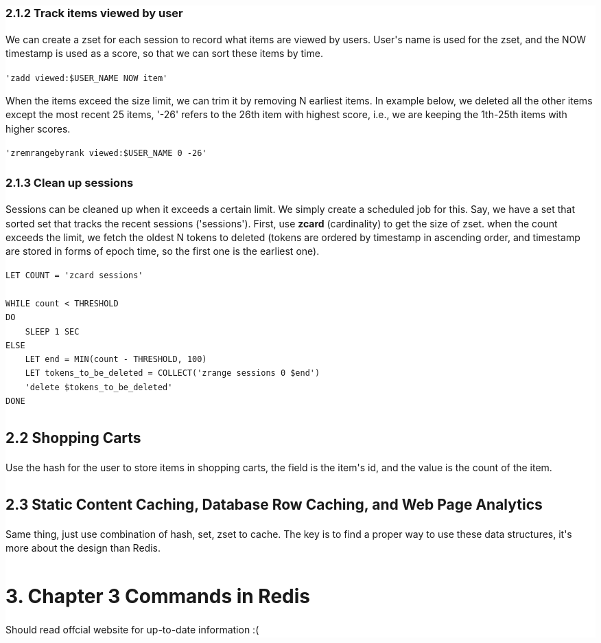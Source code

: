 ### 2.1.2 Track items viewed by user

We can create a zset for each session to record what items are viewed by users. User's name is used for the zset, and the NOW timestamp is used as a score, so that we can sort these items by time.

```
'zadd viewed:$USER_NAME NOW item'
```

When the items exceed the size limit, we can trim it by removing N earliest items. In example below, we deleted all the other items except the most recent 25 items, '-26' refers to the 26th item with highest score, i.e., we are keeping the 1th-25th items with higher scores.

```
'zremrangebyrank viewed:$USER_NAME 0 -26'
```

### 2.1.3  Clean up sessions 

Sessions can be cleaned up when it exceeds a certain limit.  We simply create a scheduled job for this. Say, we have a set that sorted set that tracks the recent sessions ('sessions'). First, use **zcard** (cardinality) to get the size of zset. when the count exceeds the limit, we fetch the oldest N tokens to deleted (tokens are ordered by timestamp in ascending order, and timestamp are stored in forms of epoch time, so the first one is the earliest one). 

```
LET COUNT = 'zcard sessions'

WHILE count < THRESHOLD 
DO
    SLEEP 1 SEC
ELSE 
    LET end = MIN(count - THRESHOLD, 100)
    LET tokens_to_be_deleted = COLLECT('zrange sessions 0 $end')
    'delete $tokens_to_be_deleted'
DONE
```

## 2.2 Shopping Carts

Use the hash for the user to store items in shopping carts, the field is the item's id, and the value is the count of the item.

## 2.3 Static Content Caching, Database Row Caching, and Web Page Analytics

Same thing, just use combination of hash, set, zset to cache. The key is to find a proper way to use these data structures, it's more about the design than Redis.

# 3. Chapter 3 Commands in Redis

Should read offcial website for up-to-date information :( 
